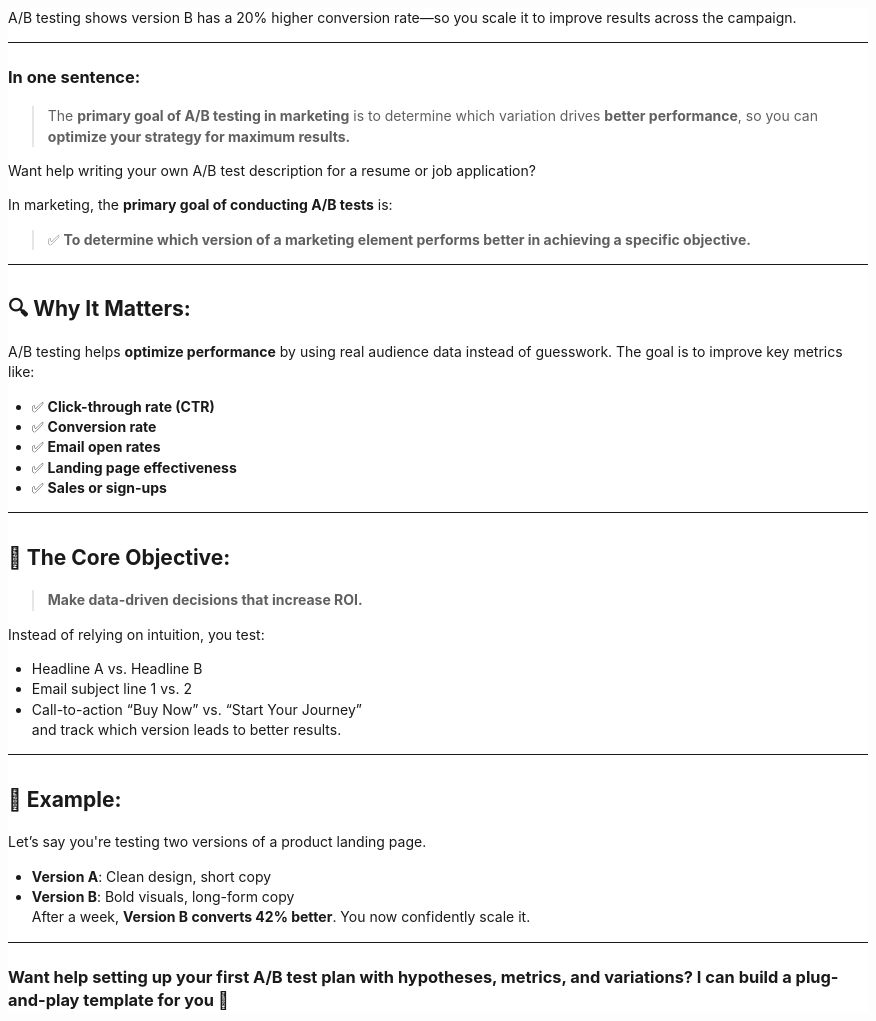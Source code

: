 A/B testing shows version B has a 20% higher conversion rate—so you scale it to improve results across the campaign.

---

### In one sentence:
> The **primary goal of A/B testing in marketing** is to determine which variation drives **better performance**, so you can **optimize your strategy for maximum results.**

Want help writing your own A/B test description for a resume or job application?

In marketing, the **primary goal of conducting A/B tests** is:

> ✅ **To determine which version of a marketing element performs better in achieving a specific objective.**

---

## 🔍 Why It Matters:

A/B testing helps **optimize performance** by using real audience data instead of guesswork. The goal is to improve key metrics like:

- ✅ **Click-through rate (CTR)**
- ✅ **Conversion rate**
- ✅ **Email open rates**
- ✅ **Landing page effectiveness**
- ✅ **Sales or sign-ups**

---

## 🎯 The Core Objective:
> **Make data-driven decisions that increase ROI.**

Instead of relying on intuition, you test:
- Headline A vs. Headline B  
- Email subject line 1 vs. 2  
- Call-to-action “Buy Now” vs. “Start Your Journey”  
and track which version leads to better results.

---

## 🧪 Example:
Let’s say you're testing two versions of a product landing page.  
- **Version A**: Clean design, short copy  
- **Version B**: Bold visuals, long-form copy  
After a week, **Version B converts 42% better**. You now confidently scale it.

---

### Want help setting up your first A/B test plan with hypotheses, metrics, and variations? I can build a plug-and-play template for you 🖤
